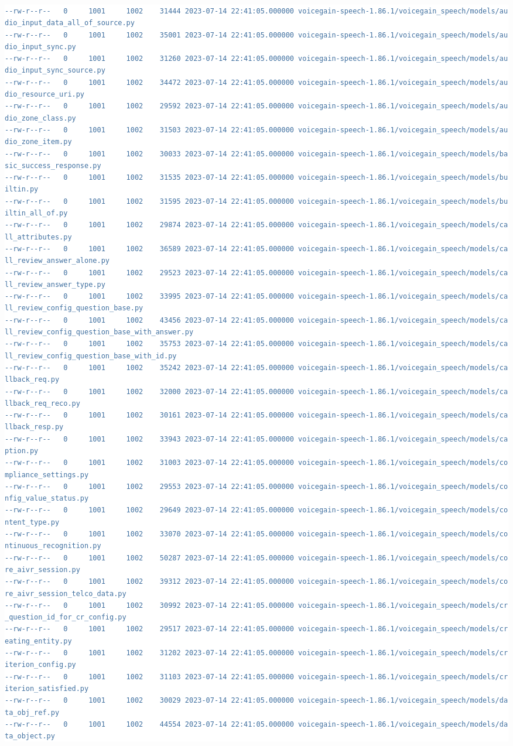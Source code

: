 ```diff
--rw-r--r--   0     1001     1002    31444 2023-07-14 22:41:05.000000 voicegain-speech-1.86.1/voicegain_speech/models/audio_input_data_all_of_source.py
--rw-r--r--   0     1001     1002    35001 2023-07-14 22:41:05.000000 voicegain-speech-1.86.1/voicegain_speech/models/audio_input_sync.py
--rw-r--r--   0     1001     1002    31260 2023-07-14 22:41:05.000000 voicegain-speech-1.86.1/voicegain_speech/models/audio_input_sync_source.py
--rw-r--r--   0     1001     1002    34472 2023-07-14 22:41:05.000000 voicegain-speech-1.86.1/voicegain_speech/models/audio_resource_uri.py
--rw-r--r--   0     1001     1002    29592 2023-07-14 22:41:05.000000 voicegain-speech-1.86.1/voicegain_speech/models/audio_zone_class.py
--rw-r--r--   0     1001     1002    31503 2023-07-14 22:41:05.000000 voicegain-speech-1.86.1/voicegain_speech/models/audio_zone_item.py
--rw-r--r--   0     1001     1002    30033 2023-07-14 22:41:05.000000 voicegain-speech-1.86.1/voicegain_speech/models/basic_success_response.py
--rw-r--r--   0     1001     1002    31535 2023-07-14 22:41:05.000000 voicegain-speech-1.86.1/voicegain_speech/models/builtin.py
--rw-r--r--   0     1001     1002    31595 2023-07-14 22:41:05.000000 voicegain-speech-1.86.1/voicegain_speech/models/builtin_all_of.py
--rw-r--r--   0     1001     1002    29874 2023-07-14 22:41:05.000000 voicegain-speech-1.86.1/voicegain_speech/models/call_attributes.py
--rw-r--r--   0     1001     1002    36589 2023-07-14 22:41:05.000000 voicegain-speech-1.86.1/voicegain_speech/models/call_review_answer_alone.py
--rw-r--r--   0     1001     1002    29523 2023-07-14 22:41:05.000000 voicegain-speech-1.86.1/voicegain_speech/models/call_review_answer_type.py
--rw-r--r--   0     1001     1002    33995 2023-07-14 22:41:05.000000 voicegain-speech-1.86.1/voicegain_speech/models/call_review_config_question_base.py
--rw-r--r--   0     1001     1002    43456 2023-07-14 22:41:05.000000 voicegain-speech-1.86.1/voicegain_speech/models/call_review_config_question_base_with_answer.py
--rw-r--r--   0     1001     1002    35753 2023-07-14 22:41:05.000000 voicegain-speech-1.86.1/voicegain_speech/models/call_review_config_question_base_with_id.py
--rw-r--r--   0     1001     1002    35242 2023-07-14 22:41:05.000000 voicegain-speech-1.86.1/voicegain_speech/models/callback_req.py
--rw-r--r--   0     1001     1002    32000 2023-07-14 22:41:05.000000 voicegain-speech-1.86.1/voicegain_speech/models/callback_req_reco.py
--rw-r--r--   0     1001     1002    30161 2023-07-14 22:41:05.000000 voicegain-speech-1.86.1/voicegain_speech/models/callback_resp.py
--rw-r--r--   0     1001     1002    33943 2023-07-14 22:41:05.000000 voicegain-speech-1.86.1/voicegain_speech/models/caption.py
--rw-r--r--   0     1001     1002    31003 2023-07-14 22:41:05.000000 voicegain-speech-1.86.1/voicegain_speech/models/compliance_settings.py
--rw-r--r--   0     1001     1002    29553 2023-07-14 22:41:05.000000 voicegain-speech-1.86.1/voicegain_speech/models/config_value_status.py
--rw-r--r--   0     1001     1002    29649 2023-07-14 22:41:05.000000 voicegain-speech-1.86.1/voicegain_speech/models/content_type.py
--rw-r--r--   0     1001     1002    33070 2023-07-14 22:41:05.000000 voicegain-speech-1.86.1/voicegain_speech/models/continuous_recognition.py
--rw-r--r--   0     1001     1002    50287 2023-07-14 22:41:05.000000 voicegain-speech-1.86.1/voicegain_speech/models/core_aivr_session.py
--rw-r--r--   0     1001     1002    39312 2023-07-14 22:41:05.000000 voicegain-speech-1.86.1/voicegain_speech/models/core_aivr_session_telco_data.py
--rw-r--r--   0     1001     1002    30992 2023-07-14 22:41:05.000000 voicegain-speech-1.86.1/voicegain_speech/models/cr_question_id_for_cr_config.py
--rw-r--r--   0     1001     1002    29517 2023-07-14 22:41:05.000000 voicegain-speech-1.86.1/voicegain_speech/models/creating_entity.py
--rw-r--r--   0     1001     1002    31202 2023-07-14 22:41:05.000000 voicegain-speech-1.86.1/voicegain_speech/models/criterion_config.py
--rw-r--r--   0     1001     1002    31103 2023-07-14 22:41:05.000000 voicegain-speech-1.86.1/voicegain_speech/models/criterion_satisfied.py
--rw-r--r--   0     1001     1002    30029 2023-07-14 22:41:05.000000 voicegain-speech-1.86.1/voicegain_speech/models/data_obj_ref.py
--rw-r--r--   0     1001     1002    44554 2023-07-14 22:41:05.000000 voicegain-speech-1.86.1/voicegain_speech/models/data_object.py
```